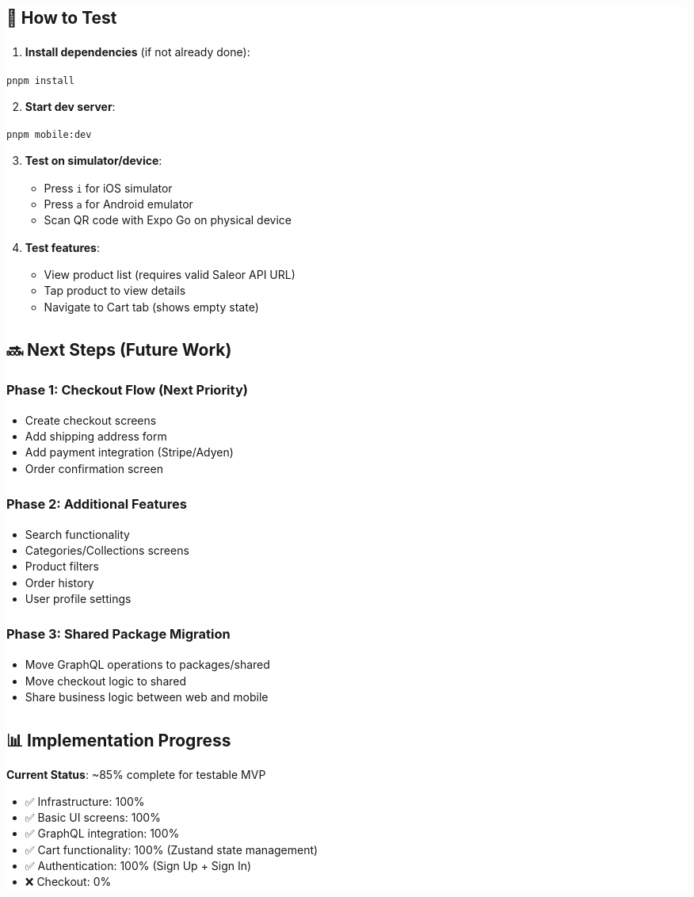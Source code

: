 ## 🚀 How to Test

1. **Install dependencies** (if not already done):

```bash
pnpm install
```

2. **Start dev server**:

```bash
pnpm mobile:dev
```

3. **Test on simulator/device**:

   - Press `i` for iOS simulator
   - Press `a` for Android emulator
   - Scan QR code with Expo Go on physical device

4. **Test features**:
   - View product list (requires valid Saleor API URL)
   - Tap product to view details
   - Navigate to Cart tab (shows empty state)

## 🔜 Next Steps (Future Work)

### Phase 1: Checkout Flow (Next Priority)

- Create checkout screens
- Add shipping address form
- Add payment integration (Stripe/Adyen)
- Order confirmation screen

### Phase 2: Additional Features

- Search functionality
- Categories/Collections screens
- Product filters
- Order history
- User profile settings

### Phase 3: Shared Package Migration

- Move GraphQL operations to packages/shared
- Move checkout logic to shared
- Share business logic between web and mobile

## 📊 Implementation Progress

**Current Status**: ~85% complete for testable MVP

- ✅ Infrastructure: 100%
- ✅ Basic UI screens: 100%
- ✅ GraphQL integration: 100%
- ✅ Cart functionality: 100% (Zustand state management)
- ✅ Authentication: 100% (Sign Up + Sign In)
- ❌ Checkout: 0%
